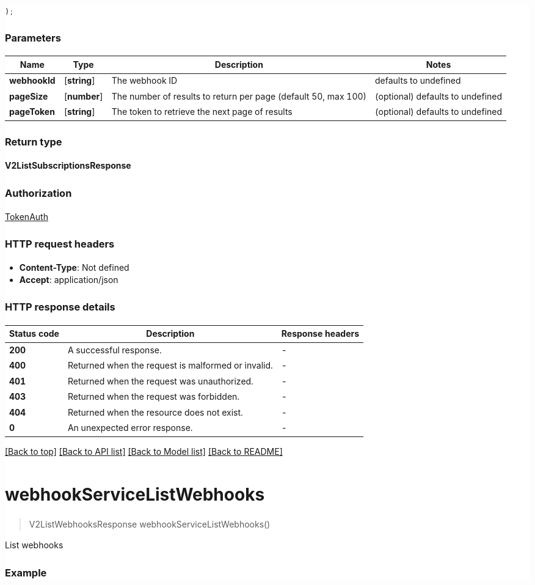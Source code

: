 ```typescript
);
```

### Parameters

|Name | Type | Description  | Notes|
|------------- | ------------- | ------------- | -------------|
| **webhookId** | [**string**] | The webhook ID | defaults to undefined|
| **pageSize** | [**number**] | The number of results to return per page (default 50, max 100) | (optional) defaults to undefined|
| **pageToken** | [**string**] | The token to retrieve the next page of results | (optional) defaults to undefined|


### Return type

**V2ListSubscriptionsResponse**

### Authorization

[TokenAuth](../README.md#TokenAuth)

### HTTP request headers

 - **Content-Type**: Not defined
 - **Accept**: application/json


### HTTP response details
| Status code | Description | Response headers |
|-------------|-------------|------------------|
|**200** | A successful response. |  -  |
|**400** | Returned when the request is malformed or invalid. |  -  |
|**401** | Returned when the request was unauthorized. |  -  |
|**403** | Returned when the request was forbidden. |  -  |
|**404** | Returned when the resource does not exist. |  -  |
|**0** | An unexpected error response. |  -  |

[[Back to top]](#) [[Back to API list]](../README.md#documentation-for-api-endpoints) [[Back to Model list]](../README.md#documentation-for-models) [[Back to README]](../README.md)

# **webhookServiceListWebhooks**
> V2ListWebhooksResponse webhookServiceListWebhooks()

List webhooks

### Example
